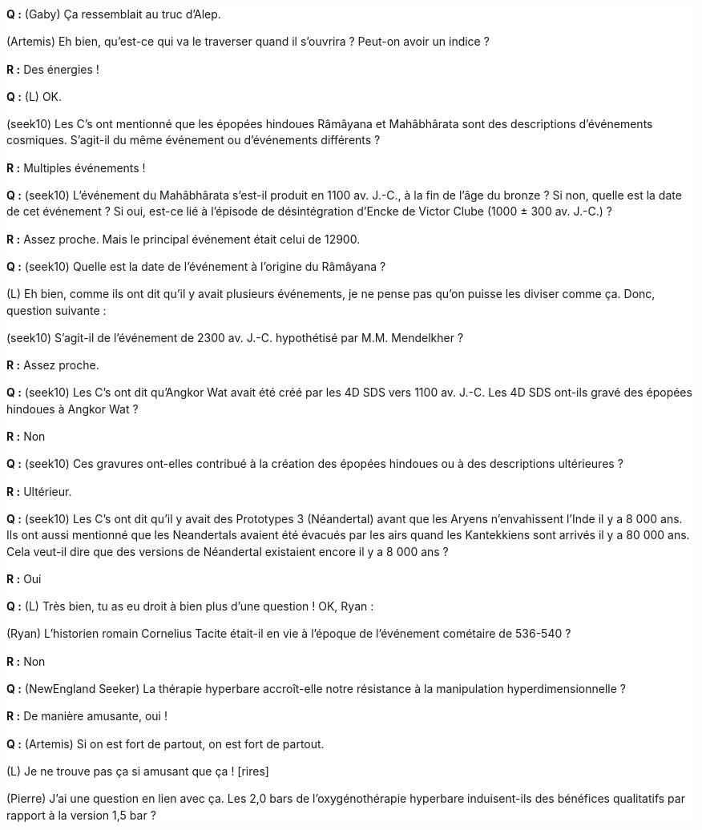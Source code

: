 **Q :** (Gaby) Ça ressemblait au truc d’Alep.

(Artemis) Eh bien, qu’est-ce qui va le traverser quand il s’ouvrira ? Peut-on avoir un indice ?

**R :** Des énergies !

**Q :** (L) OK.

(seek10) Les C’s ont mentionné que les épopées hindoues Râmâyana et Mahâbhârata sont des descriptions d’événements cosmiques. S’agit-il du même événement ou d’événements différents ?

**R :** Multiples événements !

**Q :** (seek10) L’événement du Mahâbhârata s’est-il produit en 1100 av. J.-C., à la fin de l’âge du bronze ? Si non, quelle est la date de cet événement ? Si oui, est-ce lié à l’épisode de désintégration d’Encke de Victor Clube (1000 ± 300 av. J.-C.) ?

**R :** Assez proche. Mais le principal événement était celui de 12900.

**Q :** (seek10) Quelle est la date de l’événement à l’origine du Râmâyana ?

(L) Eh bien, comme ils ont dit qu’il y avait plusieurs événements, je ne pense pas qu’on puisse les diviser comme ça. Donc, question suivante :

(seek10) S’agit-il de l’événement de 2300 av. J.-C. hypothétisé par M.M. Mendelkher ?

**R :** Assez proche.

**Q :** (seek10) Les C’s ont dit qu’Angkor Wat avait été créé par les 4D SDS vers 1100 av. J.-C. Les 4D SDS ont-ils gravé des épopées hindoues à Angkor Wat ?

**R :** Non

**Q :** (seek10) Ces gravures ont-elles contribué à la création des épopées hindoues ou à des descriptions ultérieures ?

**R :** Ultérieur.

**Q :** (seek10) Les C’s ont dit qu’il y avait des Prototypes 3 (Néandertal) avant que les Aryens n’envahissent l’Inde il y a 8 000 ans. Ils ont aussi mentionné que les Neandertals avaient été évacués par les airs quand les Kantekkiens sont arrivés il y a 80 000 ans. Cela veut-il dire que des versions de Néandertal existaient encore il y a 8 000 ans ?

**R :** Oui

**Q :** (L) Très bien, tu as eu droit à bien plus d’une question ! OK, Ryan :

(Ryan) L’historien romain Cornelius Tacite était-il en vie à l’époque de l’événement cométaire de 536-540 ?

**R :** Non

**Q :** (NewEngland Seeker) La thérapie hyperbare accroît-elle notre résistance à la manipulation hyperdimensionnelle ?

**R :** De manière amusante, oui !

**Q :** (Artemis) Si on est fort de partout, on est fort de partout.

(L) Je ne trouve pas ça si amusant que ça ! [rires]

(Pierre) J’ai une question en lien avec ça. Les 2,0 bars de l’oxygénothérapie hyperbare induisent-ils des bénéfices qualitatifs par rapport à la version 1,5 bar ?
